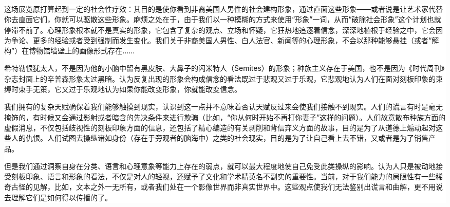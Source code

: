 这场展览原打算起到一定的社会性疗效：其目的是使你看到非裔美国人男性的社会建构形象，通过直面这些形象——或者说是让艺术家代替你去直面它们，你就可以驱散这些形象。麻烦之处在于，由于我们以一种模糊的方式来使用“形象”一词，从而“破除社会形象”这个计划也就停滞不前了。心理形象根本就不是真实的形象，它包含了复杂的观点、立场和怀疑，它狂热地追逐着信念，深深地植根于经验之中，它会因为争论、更多的经验或者受到强制而发生变化。我们关于非裔美国人男性、白人法官、新闻等的心理形象，不会以那种能够悬挂（或者“解构”）在博物馆墙壁上的画像形式存在……

希特勒恨犹太人，不是因为他的小脑中留有黑皮肤、大鼻子的闪米特人（Semites）的形象；种族主义存在于美国，也不是因为《时代周刊》杂志封面上的辛普森形象太过黑暗。认为反复出现的形象会构成信念的看法既过于悲观又过于乐观，它悲观地认为人们在面对刻板印象的束缚时束手无策，它又过于乐观地认为如果你能改变形象，你就能改变信念。

我们拥有的复杂天赋确保着我们能够触摸到现实，认识到这一点并不意味着否认天赋反过来会使我们接触不到现实。人们的谎言有时是毫无掩饰的，有时候又会通过影射或者暗含的先决条件来进行欺骗（比如，“你从何时开始不再打你妻子”这样的问题）。人们故意散布种族方面的虚假消息，不仅包括歧视性的刻板印象方面的信息，还包括了精心编造的有关剥削和背信弃义方面的故事，目的是为了从道德上煽动起对这些人的仇恨。人们试图去操纵诸如身份（存在于旁观者的脑海中）之类的社会现实，目的是为了让自己看上去不错，又或者是为了销售产品。

但是我们通过洞察自身在分类、语言和心理意象等能力上存在的弱点，就可以最大程度地使自己免受此类操纵的影响。认为人只是被动地接受刻板印象、语言和形象的看法，不仅是对人的轻视，还赋予了文化和学术精英名不副实的重要性。当前，对于我们能力的局限性有一些稀奇古怪的见解，比如，文本之外一无所有，或者我们处在一个影像世界而非真实世界中。这些观点使我们无法鉴别出谎言和曲解，更不用说去理解它们是如何得以传播的了。




